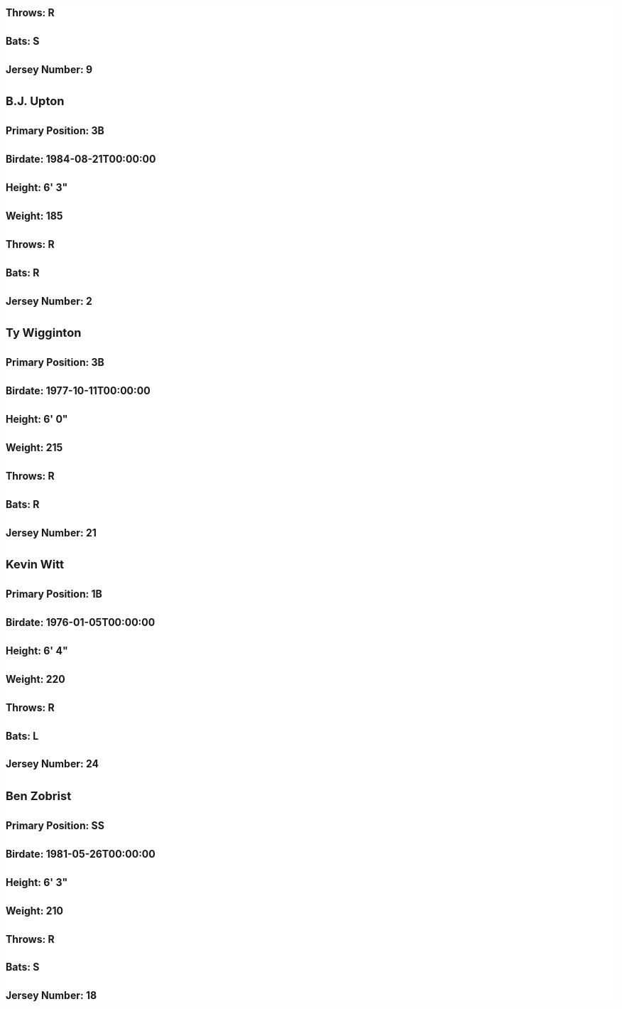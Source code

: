 #### Throws: R
#### Bats: S
#### Jersey Number: 9
### B.J. Upton
#### Primary Position: 3B
#### Birdate: 1984-08-21T00:00:00
#### Height: 6' 3"
#### Weight: 185
#### Throws: R
#### Bats: R
#### Jersey Number: 2
### Ty Wigginton
#### Primary Position: 3B
#### Birdate: 1977-10-11T00:00:00
#### Height: 6' 0"
#### Weight: 215
#### Throws: R
#### Bats: R
#### Jersey Number: 21
### Kevin Witt
#### Primary Position: 1B
#### Birdate: 1976-01-05T00:00:00
#### Height: 6' 4"
#### Weight: 220
#### Throws: R
#### Bats: L
#### Jersey Number: 24
### Ben Zobrist
#### Primary Position: SS
#### Birdate: 1981-05-26T00:00:00
#### Height: 6' 3"
#### Weight: 210
#### Throws: R
#### Bats: S
#### Jersey Number: 18